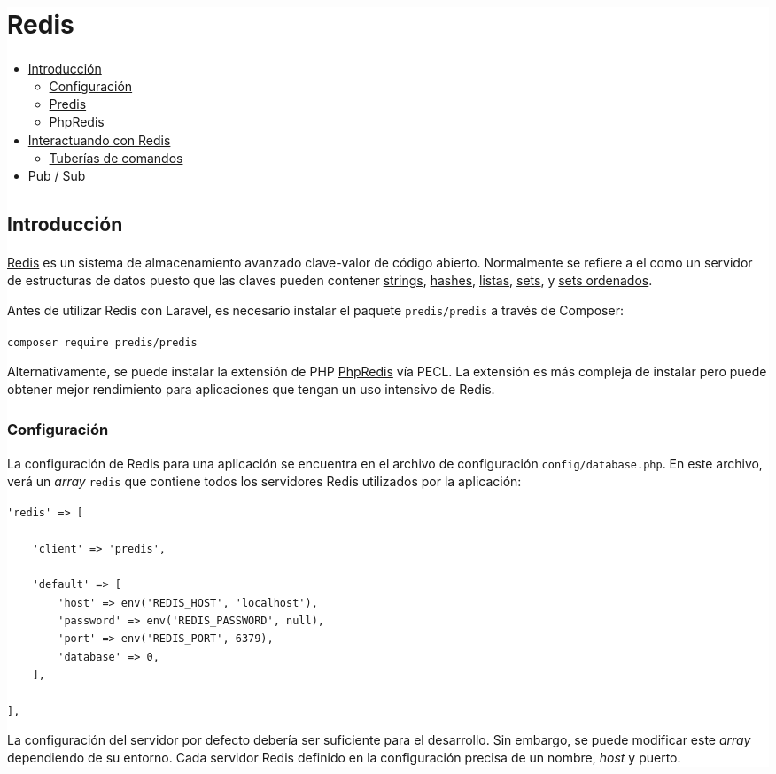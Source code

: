 # Redis

- [Introducción](#introduction) 
    - [Configuración](#configuration)
    - [Predis](#predis)
    - [PhpRedis](#phpredis)
- [Interactuando con Redis](#interacting-with-redis) 
    - [Tuberías de comandos](#pipelining-commands)
- [Pub / Sub](#pubsub)

<a name="introduction"></a>

## Introducción

[Redis](https://redis.io) es un sistema de almacenamiento avanzado clave-valor de código abierto. Normalmente se refiere a el como un servidor de estructuras de datos puesto que las claves pueden contener [strings](https://redis.io/topics/data-types#strings), [hashes](https://redis.io/topics/data-types#hashes), [listas](https://redis.io/topics/data-types#lists), [sets](https://redis.io/topics/data-types#sets), y [sets ordenados](https://redis.io/topics/data-types#sorted-sets).

Antes de utilizar Redis con Laravel, es necesario instalar el paquete `predis/predis` a través de Composer:

    composer require predis/predis
    

Alternativamente, se puede instalar la extensión de PHP [PhpRedis](https://github.com/phpredis/phpredis) vía PECL. La extensión es más compleja de instalar pero puede obtener mejor rendimiento para aplicaciones que tengan un uso intensivo de Redis.

<a name="configuration"></a>

### Configuración

La configuración de Redis para una aplicación se encuentra en el archivo de configuración `config/database.php`. En este archivo, verá un *array* `redis` que contiene todos los servidores Redis utilizados por la aplicación:

    'redis' => [
    
        'client' => 'predis',
    
        'default' => [
            'host' => env('REDIS_HOST', 'localhost'),
            'password' => env('REDIS_PASSWORD', null),
            'port' => env('REDIS_PORT', 6379),
            'database' => 0,
        ],
    
    ],
    

La configuración del servidor por defecto debería ser suficiente para el desarrollo. Sin embargo, se puede modificar este *array* dependiendo de su entorno. Cada servidor Redis definido en la configuración precisa de un nombre, *host* y puerto.
